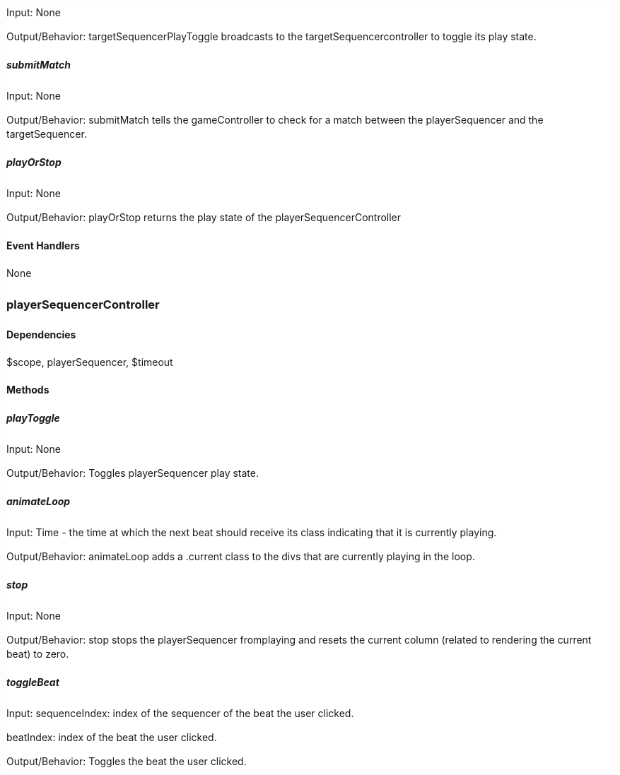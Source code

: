 Input: None

Output/Behavior: targetSequencerPlayToggle broadcasts to the targetSequencercontroller to toggle its play state.

##### submitMatch

Input: None

Output/Behavior: submitMatch tells the gameController to check for a match between the playerSequencer and the targetSequencer.

##### playOrStop

Input: None

Output/Behavior: playOrStop returns the play state of the playerSequencerController


#### Event Handlers

None


### playerSequencerController

#### Dependencies

$scope, playerSequencer, $timeout

#### Methods

##### playToggle

Input: None

Output/Behavior: Toggles playerSequencer play state.

##### animateLoop

Input: Time - the time at which the next beat should receive its class indicating that it is currently playing.

Output/Behavior: animateLoop adds a .current class to the divs that are currently playing in the loop.

##### stop

Input: None

Output/Behavior: stop stops the playerSequencer fromplaying and resets the current column (related to rendering the current beat) to zero.

##### toggleBeat

Input: sequenceIndex: index of the sequencer of the beat the user clicked.

beatIndex: index of the beat the user clicked.

Output/Behavior: Toggles the beat the user clicked.
